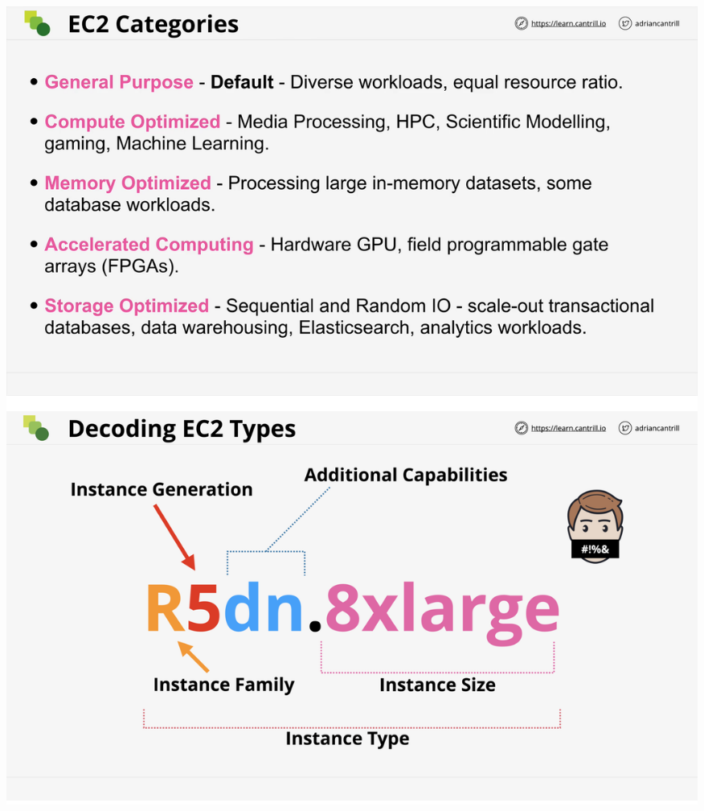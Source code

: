 ![Alt text](<images/Screenshot 2023-10-04 at 20.41.33 - [ASSOCIATESHARED]_EC2_Instance_Types_-_PART1__lear.png>)

![Alt text](<../0900-ELASTIC_COMPUTE_CLOUD(EC2)/00_LEARNINGAIDS/EC2InstanceTypes.png>)
